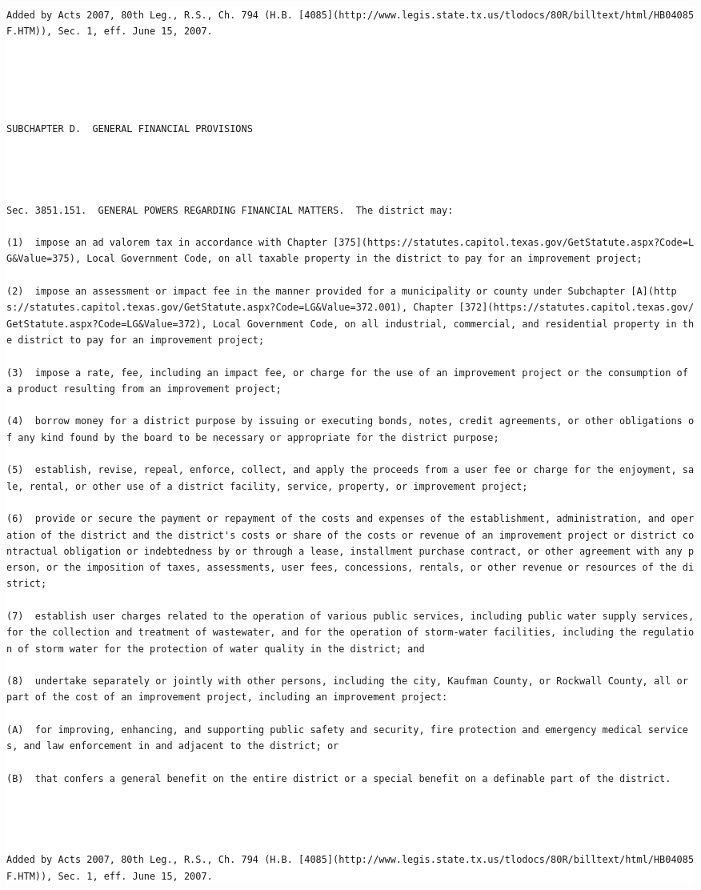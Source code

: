     Added by Acts 2007, 80th Leg., R.S., Ch. 794 (H.B. [4085](http://www.legis.state.tx.us/tlodocs/80R/billtext/html/HB04085F.HTM)), Sec. 1, eff. June 15, 2007.
    
    
    
    
    
    SUBCHAPTER D.  GENERAL FINANCIAL PROVISIONS
    
      
    
    
    Sec. 3851.151.  GENERAL POWERS REGARDING FINANCIAL MATTERS.  The district may:
    
    (1)  impose an ad valorem tax in accordance with Chapter [375](https://statutes.capitol.texas.gov/GetStatute.aspx?Code=LG&Value=375), Local Government Code, on all taxable property in the district to pay for an improvement project;
    
    (2)  impose an assessment or impact fee in the manner provided for a municipality or county under Subchapter [A](https://statutes.capitol.texas.gov/GetStatute.aspx?Code=LG&Value=372.001), Chapter [372](https://statutes.capitol.texas.gov/GetStatute.aspx?Code=LG&Value=372), Local Government Code, on all industrial, commercial, and residential property in the district to pay for an improvement project;
    
    (3)  impose a rate, fee, including an impact fee, or charge for the use of an improvement project or the consumption of a product resulting from an improvement project;
    
    (4)  borrow money for a district purpose by issuing or executing bonds, notes, credit agreements, or other obligations of any kind found by the board to be necessary or appropriate for the district purpose;
    
    (5)  establish, revise, repeal, enforce, collect, and apply the proceeds from a user fee or charge for the enjoyment, sale, rental, or other use of a district facility, service, property, or improvement project;
    
    (6)  provide or secure the payment or repayment of the costs and expenses of the establishment, administration, and operation of the district and the district's costs or share of the costs or revenue of an improvement project or district contractual obligation or indebtedness by or through a lease, installment purchase contract, or other agreement with any person, or the imposition of taxes, assessments, user fees, concessions, rentals, or other revenue or resources of the district;
    
    (7)  establish user charges related to the operation of various public services, including public water supply services, for the collection and treatment of wastewater, and for the operation of storm-water facilities, including the regulation of storm water for the protection of water quality in the district; and
    
    (8)  undertake separately or jointly with other persons, including the city, Kaufman County, or Rockwall County, all or part of the cost of an improvement project, including an improvement project:
    
    (A)  for improving, enhancing, and supporting public safety and security, fire protection and emergency medical services, and law enforcement in and adjacent to the district; or
    
    (B)  that confers a general benefit on the entire district or a special benefit on a definable part of the district.
    
    
    
    
    Added by Acts 2007, 80th Leg., R.S., Ch. 794 (H.B. [4085](http://www.legis.state.tx.us/tlodocs/80R/billtext/html/HB04085F.HTM)), Sec. 1, eff. June 15, 2007.
    
    
